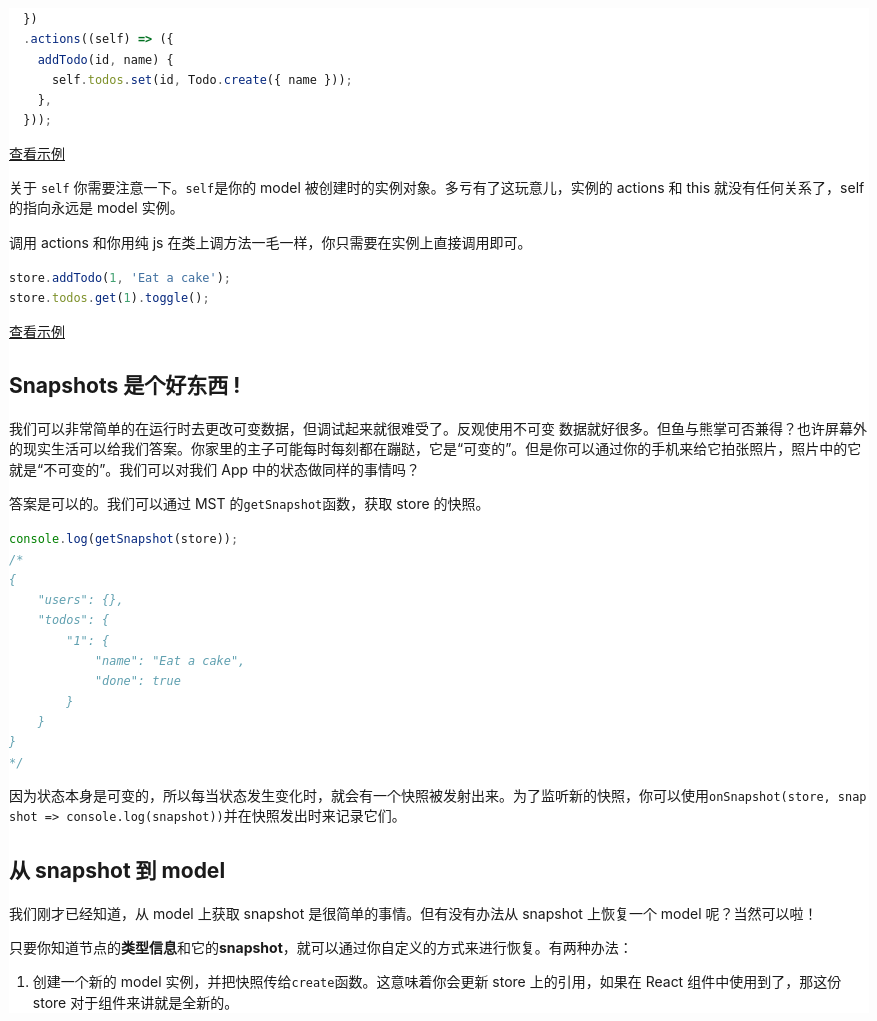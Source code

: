```javascript
  })
  .actions((self) => ({
    addTodo(id, name) {
      self.todos.set(id, Todo.create({ name }));
    },
  }));
```

[查看示例](https://codesandbox.io/s/3xw9x060mp)

关于 `self` 你需要注意一下。`self`是你的 model 被创建时的实例对象。多亏有了这玩意儿，实例的 actions 和 this 就没有任何关系了，self 的指向永远是 model 实例。

调用 actions 和你用纯 js 在类上调方法一毛一样，你只需要在实例上直接调用即可。

```javascript
store.addTodo(1, 'Eat a cake');
store.todos.get(1).toggle();
```

[查看示例](https://codesandbox.io/s/r673zxw4p)

## Snapshots 是个好东西 !

我们可以非常简单的在运行时去更改可变数据，但调试起来就很难受了。反观使用不可变
数据就好很多。但鱼与熊掌可否兼得？也许屏幕外的现实生活可以给我们答案。你家里的主子可能每时每刻都在蹦跶，它是“可变的”。但是你可以通过你的手机来给它拍张照片，照片中的它就是“不可变的”。我们可以对我们 App 中的状态做同样的事情吗？

答案是可以的。我们可以通过 MST 的`getSnapshot`函数，获取 store 的快照。

```javascript
console.log(getSnapshot(store));
/*
{
    "users": {},
    "todos": {
        "1": {
            "name": "Eat a cake",
            "done": true
        }
    }
}
*/
```

因为状态本身是可变的，所以每当状态发生变化时，就会有一个快照被发射出来。为了监听新的快照，你可以使用`onSnapshot(store, snapshot => console.log(snapshot))`并在快照发出时来记录它们。

## 从 snapshot 到 model

我们刚才已经知道，从 model 上获取 snapshot 是很简单的事情。但有没有办法从 snapshot 上恢复一个 model 呢？当然可以啦！

只要你知道节点的**类型信息**和它的**snapshot**，就可以通过你自定义的方式来进行恢复。有两种办法：

1. 创建一个新的 model 实例，并把快照传给`create`函数。这意味着你会更新 store 上的引用，如果在 React 组件中使用到了，那这份 store 对于组件来讲就是全新的。
